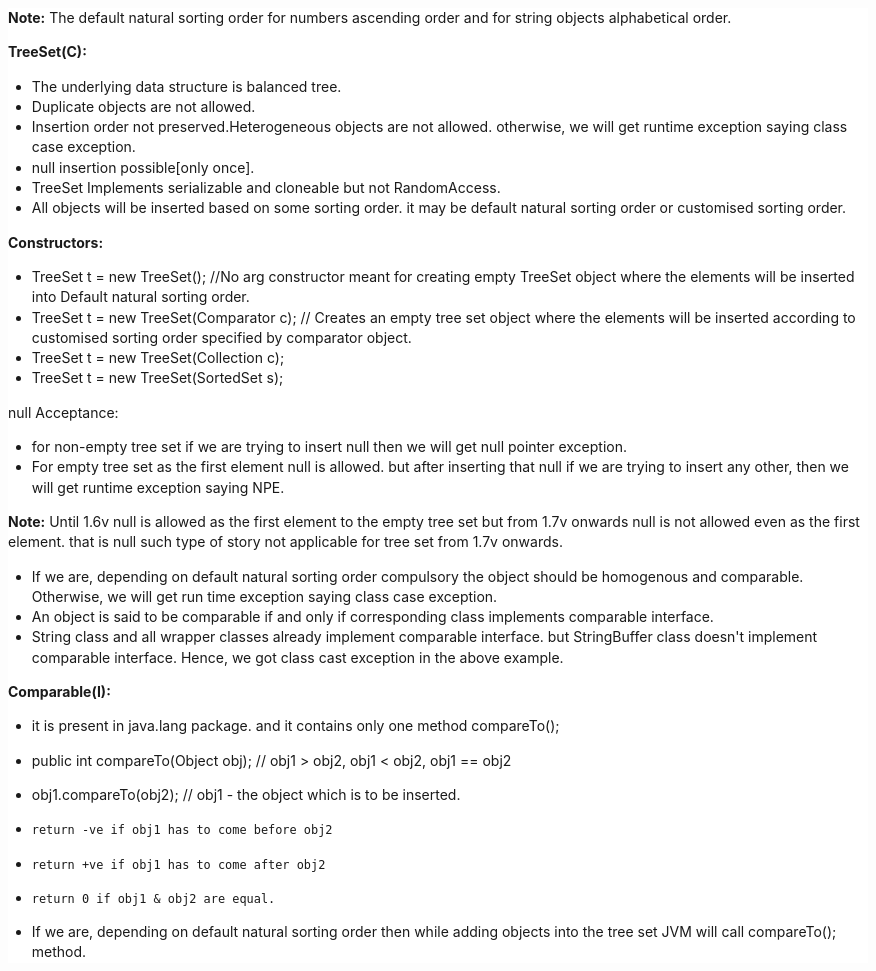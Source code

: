 **Note:** The default natural sorting order for numbers ascending order and for string objects alphabetical order.

**TreeSet(C):**
- The underlying data structure is balanced tree.
- Duplicate objects are not allowed.
- Insertion order not preserved.Heterogeneous objects are not allowed. otherwise, we will get runtime exception saying class
  case exception.
- null insertion possible[only once].
- TreeSet Implements serializable and cloneable but not RandomAccess.
- All objects will be inserted based on some sorting order. it may be default natural sorting order or customised sorting order.

**Constructors:**
- TreeSet t = new TreeSet(); //No arg constructor meant for creating empty TreeSet object where the elements will be inserted 
  into Default natural sorting order.
- TreeSet t = new TreeSet(Comparator c); // Creates an empty tree set object where the elements will be inserted according 
  to customised sorting order specified by comparator object.
- TreeSet t = new TreeSet(Collection c);
- TreeSet t = new TreeSet(SortedSet s);

null Acceptance:
- for non-empty tree set if we are trying to insert null then we will get null pointer exception.
- For empty tree set as the first element null is allowed. but after inserting that null if we are trying to insert any 
  other, then we will get runtime exception saying NPE.

**Note:** Until 1.6v null is allowed as the first element to the empty tree set but from 1.7v onwards null is not allowed 
even as the first element. that is null such type of story not applicable for tree set from 1.7v onwards.

- If we are, depending on default natural sorting order compulsory the object should be homogenous and comparable. Otherwise,
  we will get run time exception saying class case exception.
- An object is said to be comparable if and only if corresponding class implements comparable interface.
- String class and all wrapper classes already implement comparable interface. but StringBuffer class doesn't implement 
  comparable interface. Hence, we got class cast exception in the above example.

**Comparable(I):**
- it is present in java.lang package. and it contains only one method compareTo();
- public int compareTo(Object obj); // obj1 > obj2, obj1 < obj2, obj1 == obj2
- obj1.compareTo(obj2); // obj1 - the object which is to be inserted.
- `return -ve if obj1 has to come before obj2` 
- `return +ve if obj1 has to come after obj2` 
- `return 0 if obj1 & obj2 are equal.`

- If we are, depending on default natural sorting order then while adding objects into the tree set JVM will call compareTo(); method.
